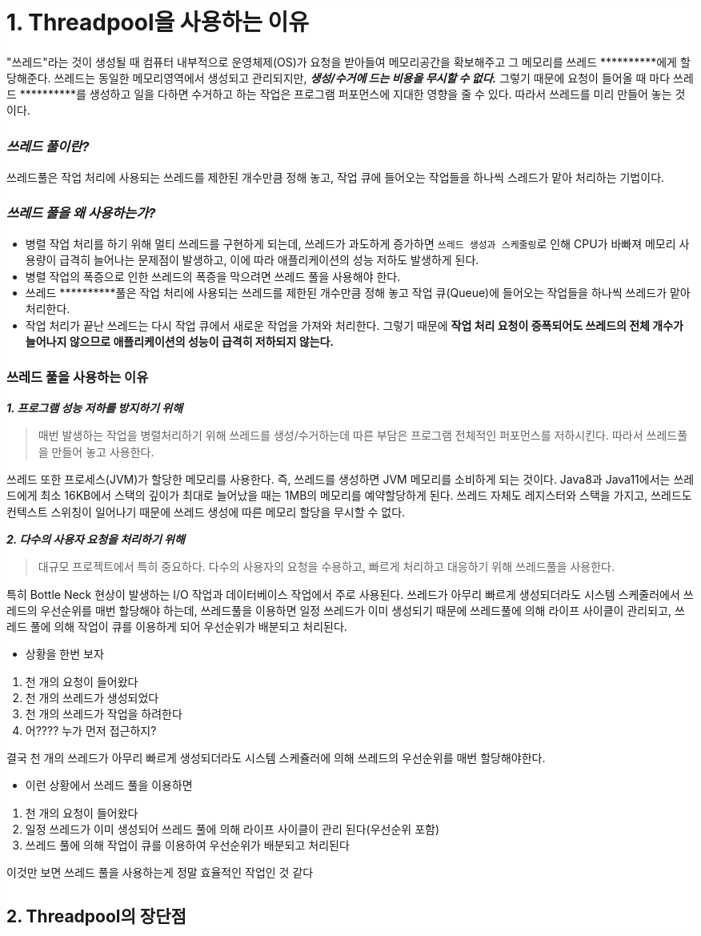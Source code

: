 # **1. Threadpool을 사용하는 이유**

"쓰레드"라는 것이 생성될 때 컴퓨터 내부적으로 운영체제(OS)가 요청을 받아들여 메모리공간을 확보해주고
그 메모리를 쓰레드 **********에게 할당해준다. 
쓰레드는 동일한 메모리영역에서 생성되고 관리되지만, ***생성/수거에 드는 비용을 무시할 수 없다.*** 그렇기 때문에 요청이 들어올 때 마다 쓰레드 **********를 생성하고 일을 다하면 수거하고 하는 작업은 프로그램 퍼포먼스에 지대한 영향을 줄 수 있다. 따라서 쓰레드를 미리 만들어 놓는 것이다.

### ***쓰레드 풀이란?***

쓰레드풀은 작업 처리에 사용되는 쓰레드를 제한된 개수만큼 정해 놓고, 작업 큐에 들어오는 작업들을 하나씩 스레드가 맡아 처리하는 기법이다.

### *****쓰레드 풀을 왜 사용하는가?*****

- 병렬 작업 처리를 하기 위해 멀티 쓰레드를 구현하게 되는데, 쓰레드가 과도하게 증가하면 `쓰레드 생성과 스케줄링`로 인해 CPU가 바빠져 메모리 사용량이 급격히 늘어나는 문제점이 발생하고, 이에 따라 애플리케이션의 성능 저하도 발생하게 된다.
- 병렬 작업의 폭증으로 인한 쓰레드의 폭증을 막으려면 쓰레드 풀을 사용해야 한다.
- 쓰레드 **********풀은 작업 처리에 사용되는 쓰레드를 제한된 개수만큼 정해 놓고 작업 큐(Queue)에 들어오는 작업들을 하나씩 쓰레드가 맡아 처리한다.
- 작업 처리가 끝난 쓰레드는 다시 작업 큐에서 새로운 작업을 가져와 처리한다.
그렇기 때문에 **작업 처리 요청이 증폭되어도 쓰레드의 전체 개수가 늘어나지 않으므로 애플리케이션의 성능이 급격히 저하되지 않는다.**

### 쓰레드 풀을 사용하는 이유

***1. 프로그램 성능 저하를 방지하기 위해***

> 매번 발생하는 작업을 병렬처리하기 위해 쓰레드를 생성/수거하는데 따른 부담은 프로그램 전체적인 퍼포먼스를 저하시킨다. 따라서 쓰레드풀을 만들어 놓고 사용한다.

쓰레드 또한 프로세스(JVM)가 할당한 메모리를 사용한다. 즉, 쓰레드를 생성하면 JVM 메모리를 소비하게 되는 것이다. Java8과 Java11에서는 쓰레드에게 최소 16KB에서 스택의 깊이가 최대로 늘어났을 때는 1MB의 메모리를 예약할당하게 된다. 쓰레드 자체도 레지스터와 스택을 가지고, 쓰레드도 컨텍스트 스위칭이 일어나기 때문에 쓰레드 생성에 따른 메모리 할당을 무시할 수 없다.
> 

***2. 다수의 사용자 요청을 처리하기 위해***

> 대규모 프로젝트에서 특히 중요하다. 다수의 사용자의 요청을 수용하고, 빠르게 처리하고 대응하기 위해 쓰레드풀을 사용한다.

특히 Bottle Neck 현상이 발생하는 I/O 작업과 데이터베이스 작업에서 주로 사용된다. 쓰레드가 아무리 빠르게 생성되더라도 시스템 스케줄러에서 쓰레드의 우선순위를 매번 할당해야 하는데, 쓰레드풀을 이용하면 일정 쓰레드가 이미 생성되기 때문에 쓰레드풀에 의해 라이프 사이클이 관리되고, 쓰레드 풀에 의해 작업이 큐를 이용하게 되어 우선순위가 배분되고 처리된다.
> 
- 상황을 한번 보자
1. 천 개의 요청이 들어왔다
2. 천 개의 쓰레드가 생성되었다
3. 천 개의 쓰레드가 작업을 하려한다
4. 어???? 누가 먼저 접근하지?

결국 천 개의 쓰레드가 아무리 빠르게 생성되더라도 시스템 스케쥴러에 의해 쓰레드의 우선순위를 매번 할당해야한다.

- 이런 상황에서 쓰레드 풀을 이용하면
1. 천 개의 요청이 들어왔다
2. 일정 쓰레드가 이미 생성되어 쓰레드 풀에 의해 라이프 사이클이 관리 된다(우선순위 포함)
3. 쓰레드 풀에 의해 작업이 큐를 이용하여 우선순위가 배분되고 처리된다

이것만 보면 쓰레드 풀을 사용하는게 정말 효율적인 작업인 것 같다

## **2. Threadpool의 장단점**

